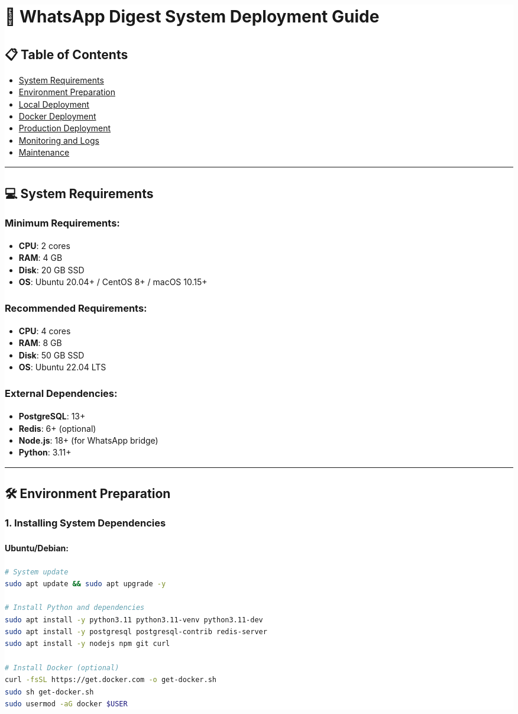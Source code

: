 # 🚀 WhatsApp Digest System Deployment Guide

## 📋 Table of Contents

- [System Requirements](#system-requirements)
- [Environment Preparation](#environment-preparation)
- [Local Deployment](#local-deployment)
- [Docker Deployment](#docker-deployment)
- [Production Deployment](#production-deployment)
- [Monitoring and Logs](#monitoring-and-logs)
- [Maintenance](#maintenance)

---

## 💻 System Requirements

### Minimum Requirements:
- **CPU**: 2 cores
- **RAM**: 4 GB
- **Disk**: 20 GB SSD
- **OS**: Ubuntu 20.04+ / CentOS 8+ / macOS 10.15+

### Recommended Requirements:
- **CPU**: 4 cores
- **RAM**: 8 GB
- **Disk**: 50 GB SSD
- **OS**: Ubuntu 22.04 LTS

### External Dependencies:
- **PostgreSQL**: 13+
- **Redis**: 6+ (optional)
- **Node.js**: 18+ (for WhatsApp bridge)
- **Python**: 3.11+

---

## 🛠 Environment Preparation

### 1. Installing System Dependencies

#### Ubuntu/Debian:
```bash
# System update
sudo apt update && sudo apt upgrade -y

# Install Python and dependencies
sudo apt install -y python3.11 python3.11-venv python3.11-dev
sudo apt install -y postgresql postgresql-contrib redis-server
sudo apt install -y nodejs npm git curl

# Install Docker (optional)
curl -fsSL https://get.docker.com -o get-docker.sh
sudo sh get-docker.sh
sudo usermod -aG docker $USER
```
